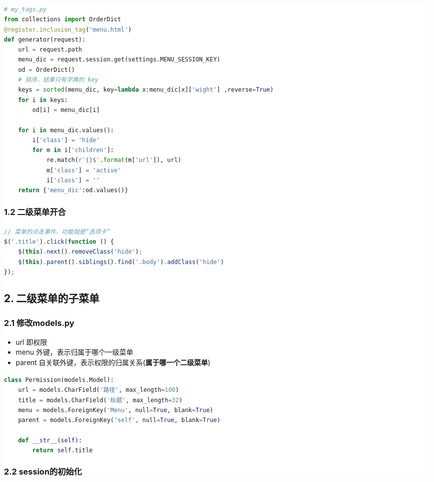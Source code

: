 ```python
# my_tags.py
from collections import OrderDict
@register.inclusion_tag('menu.html')
def generator(request):
  	url = request.path
    menu_dic = request.session.get(settings.MENU_SESSION_KEY)
    od = OrderDict()
    # 排序，结果只有字典的 key
    keys = sorted(menu_dic, key=lambda x:menu_dic[x]['wight'] ,reverse=True)
    for i in keys:
        od[i] = menu_dic[i]
    
    for i in menu_dic.values():
      	i['class'] = 'hide'
      	for m in i['children']:
          	re.match(r'{}$'.format(m['url']), url)
            m['class'] = 'active'
            i['class'] = ''
    return {'menu_dic':od.values()}
```

### 1.2 二级菜单开合

```js
// 菜单的点击事件，功能就是“选项卡”
$('.title').click(function () {
    $(this).next().removeClass('hide');
    $(this).parent().siblings().find('.body').addClass('hide')
});
```

## 2. 二级菜单的子菜单

### 2.1 修改models.py

- url 即权限
- menu 外键，表示归属于哪个一级菜单
- parent 自关联外键，表示权限的归属关系(**属于哪一个二级菜单**)

```python
class Permission(models.Model):
    url = models.CharField('路径', max_length=100)
    title = models.CharField('标题', max_length=32)
    menu = models.ForeignKey('Menu', null=True, blank=True)
    parent = models.ForeignKey('self', null=True, blank=True)

    def __str__(self):
        return self.title
```

### 2.2 session的初始化
